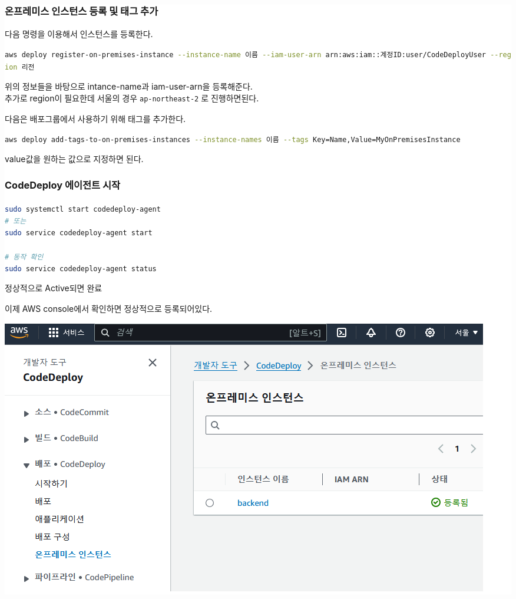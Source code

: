 ### 온프레미스 인스턴스 등록 및 태그 추가

다음 명령을 이용해서 인스턴스를 등록한다. 

```bash
aws deploy register-on-premises-instance --instance-name 이름 --iam-user-arn arn:aws:iam::계정ID:user/CodeDeployUser --region 리전
```

위의 정보들을 바탕으로 intance-name과 iam-user-arn을 등록해준다.  
추가로 region이 필요한데 서울의 경우 `ap-northeast-2` 로 진행하면된다.

다음은 배포그룹에서 사용하기 위해 태그를 추가한다.

```bash
aws deploy add-tags-to-on-premises-instances --instance-names 이름 --tags Key=Name,Value=MyOnPremisesInstance
```

value값을 원하는 값으로 지정하면 된다.

### **CodeDeploy 에이전트 시작**

```bash
sudo systemctl start codedeploy-agent
# 또는 
sudo service codedeploy-agent start

# 동작 확인
sudo service codedeploy-agent status
```

정상적으로 Active되면 완료

이제 AWS console에서 확인하면 정상적으로 등록되어있다.

![onprem](./onprem.png)
